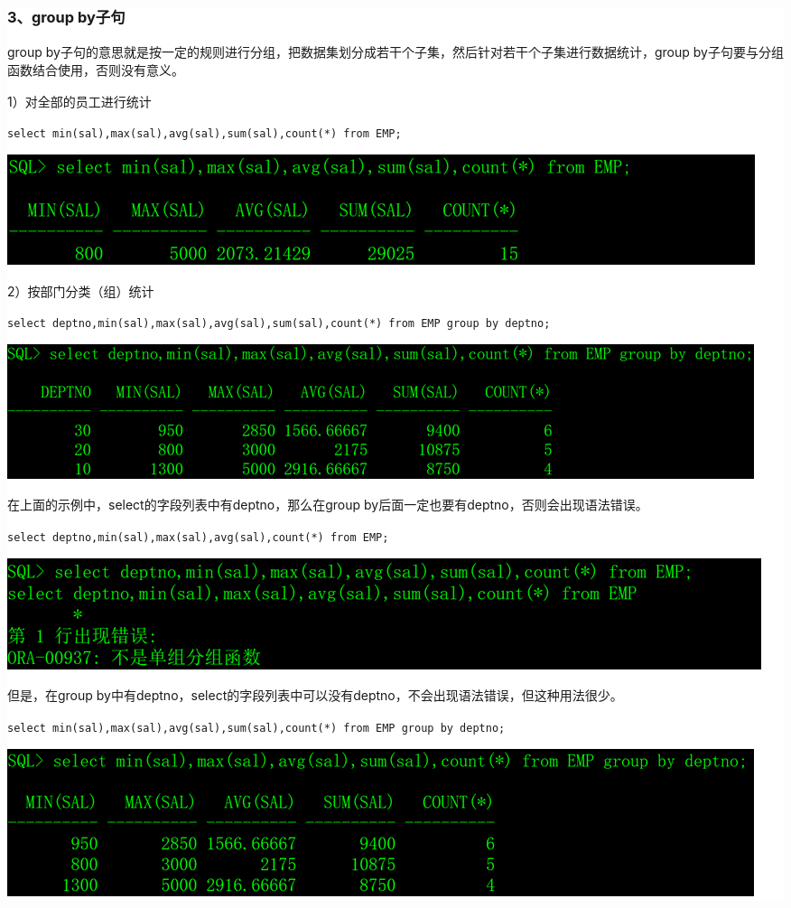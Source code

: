 ### 3、group by子句

group by子句的意思就是按一定的规则进行分组，把数据集划分成若干个子集，然后针对若干个子集进行数据统计，group by子句要与分组函数结合使用，否则没有意义。

1）对全部的员工进行统计

`select min(sal),max(sal),avg(sal),sum(sal),count(*) from EMP;`

![](./image/12.20.png)

2）按部门分类（组）统计

`select deptno,min(sal),max(sal),avg(sal),sum(sal),count(*) from EMP group by deptno;`

![](./image/12.21.png)

在上面的示例中，select的字段列表中有deptno，那么在group by后面一定也要有deptno，否则会出现语法错误。

`select deptno,min(sal),max(sal),avg(sal),count(*) from EMP;`

![](./image/12.22.png)

但是，在group by中有deptno，select的字段列表中可以没有deptno，不会出现语法错误，但这种用法很少。

`select min(sal),max(sal),avg(sal),sum(sal),count(*) from EMP group by deptno;`

![](./image/12.23.png)
